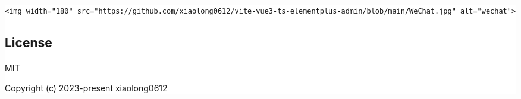     <img width="180" src="https://github.com/xiaolong0612/vite-vue3-ts-elementplus-admin/blob/main/WeChat.jpg" alt="wechat">
  </a>
</p>

## License

[MIT](https://github.com/xiaolong0612/vite-vue3-ts-elementplus-admin/LICENSE)

Copyright (c) 2023-present xiaolong0612
